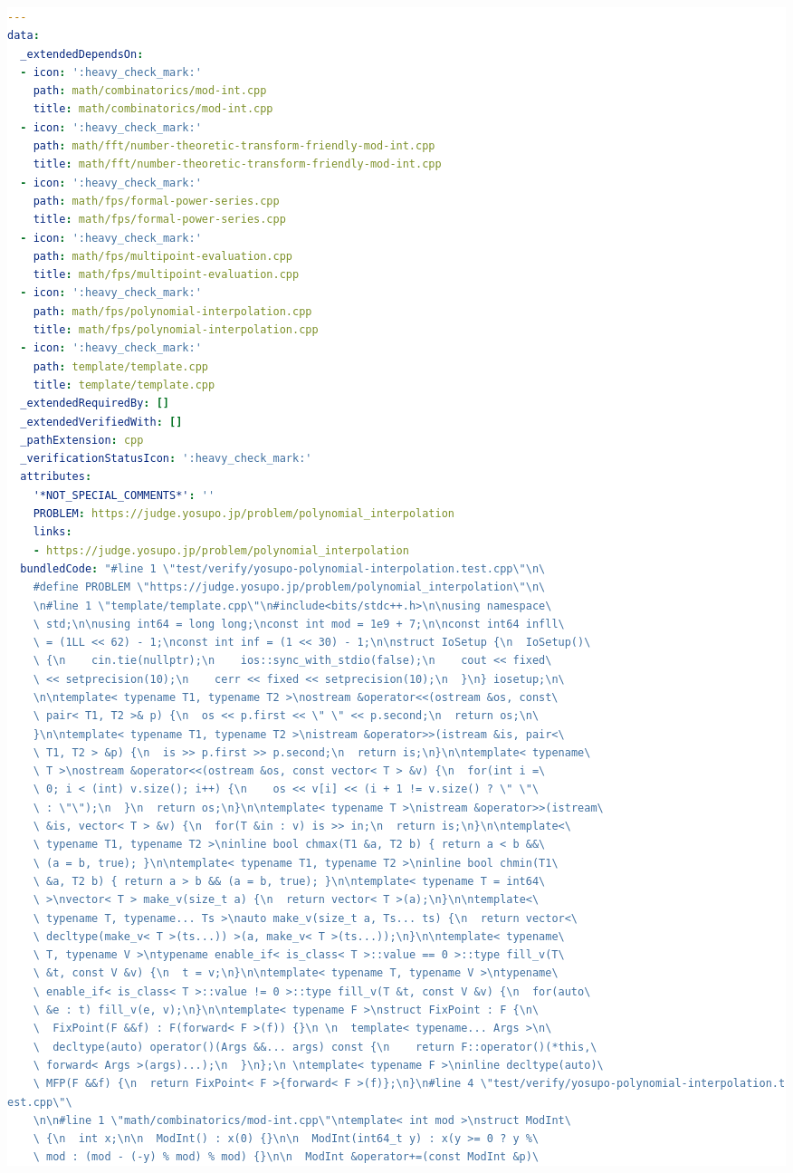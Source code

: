 ```yaml
---
data:
  _extendedDependsOn:
  - icon: ':heavy_check_mark:'
    path: math/combinatorics/mod-int.cpp
    title: math/combinatorics/mod-int.cpp
  - icon: ':heavy_check_mark:'
    path: math/fft/number-theoretic-transform-friendly-mod-int.cpp
    title: math/fft/number-theoretic-transform-friendly-mod-int.cpp
  - icon: ':heavy_check_mark:'
    path: math/fps/formal-power-series.cpp
    title: math/fps/formal-power-series.cpp
  - icon: ':heavy_check_mark:'
    path: math/fps/multipoint-evaluation.cpp
    title: math/fps/multipoint-evaluation.cpp
  - icon: ':heavy_check_mark:'
    path: math/fps/polynomial-interpolation.cpp
    title: math/fps/polynomial-interpolation.cpp
  - icon: ':heavy_check_mark:'
    path: template/template.cpp
    title: template/template.cpp
  _extendedRequiredBy: []
  _extendedVerifiedWith: []
  _pathExtension: cpp
  _verificationStatusIcon: ':heavy_check_mark:'
  attributes:
    '*NOT_SPECIAL_COMMENTS*': ''
    PROBLEM: https://judge.yosupo.jp/problem/polynomial_interpolation
    links:
    - https://judge.yosupo.jp/problem/polynomial_interpolation
  bundledCode: "#line 1 \"test/verify/yosupo-polynomial-interpolation.test.cpp\"\n\
    #define PROBLEM \"https://judge.yosupo.jp/problem/polynomial_interpolation\"\n\
    \n#line 1 \"template/template.cpp\"\n#include<bits/stdc++.h>\n\nusing namespace\
    \ std;\n\nusing int64 = long long;\nconst int mod = 1e9 + 7;\n\nconst int64 infll\
    \ = (1LL << 62) - 1;\nconst int inf = (1 << 30) - 1;\n\nstruct IoSetup {\n  IoSetup()\
    \ {\n    cin.tie(nullptr);\n    ios::sync_with_stdio(false);\n    cout << fixed\
    \ << setprecision(10);\n    cerr << fixed << setprecision(10);\n  }\n} iosetup;\n\
    \n\ntemplate< typename T1, typename T2 >\nostream &operator<<(ostream &os, const\
    \ pair< T1, T2 >& p) {\n  os << p.first << \" \" << p.second;\n  return os;\n\
    }\n\ntemplate< typename T1, typename T2 >\nistream &operator>>(istream &is, pair<\
    \ T1, T2 > &p) {\n  is >> p.first >> p.second;\n  return is;\n}\n\ntemplate< typename\
    \ T >\nostream &operator<<(ostream &os, const vector< T > &v) {\n  for(int i =\
    \ 0; i < (int) v.size(); i++) {\n    os << v[i] << (i + 1 != v.size() ? \" \"\
    \ : \"\");\n  }\n  return os;\n}\n\ntemplate< typename T >\nistream &operator>>(istream\
    \ &is, vector< T > &v) {\n  for(T &in : v) is >> in;\n  return is;\n}\n\ntemplate<\
    \ typename T1, typename T2 >\ninline bool chmax(T1 &a, T2 b) { return a < b &&\
    \ (a = b, true); }\n\ntemplate< typename T1, typename T2 >\ninline bool chmin(T1\
    \ &a, T2 b) { return a > b && (a = b, true); }\n\ntemplate< typename T = int64\
    \ >\nvector< T > make_v(size_t a) {\n  return vector< T >(a);\n}\n\ntemplate<\
    \ typename T, typename... Ts >\nauto make_v(size_t a, Ts... ts) {\n  return vector<\
    \ decltype(make_v< T >(ts...)) >(a, make_v< T >(ts...));\n}\n\ntemplate< typename\
    \ T, typename V >\ntypename enable_if< is_class< T >::value == 0 >::type fill_v(T\
    \ &t, const V &v) {\n  t = v;\n}\n\ntemplate< typename T, typename V >\ntypename\
    \ enable_if< is_class< T >::value != 0 >::type fill_v(T &t, const V &v) {\n  for(auto\
    \ &e : t) fill_v(e, v);\n}\n\ntemplate< typename F >\nstruct FixPoint : F {\n\
    \  FixPoint(F &&f) : F(forward< F >(f)) {}\n \n  template< typename... Args >\n\
    \  decltype(auto) operator()(Args &&... args) const {\n    return F::operator()(*this,\
    \ forward< Args >(args)...);\n  }\n};\n \ntemplate< typename F >\ninline decltype(auto)\
    \ MFP(F &&f) {\n  return FixPoint< F >{forward< F >(f)};\n}\n#line 4 \"test/verify/yosupo-polynomial-interpolation.test.cpp\"\
    \n\n#line 1 \"math/combinatorics/mod-int.cpp\"\ntemplate< int mod >\nstruct ModInt\
    \ {\n  int x;\n\n  ModInt() : x(0) {}\n\n  ModInt(int64_t y) : x(y >= 0 ? y %\
    \ mod : (mod - (-y) % mod) % mod) {}\n\n  ModInt &operator+=(const ModInt &p)\
```